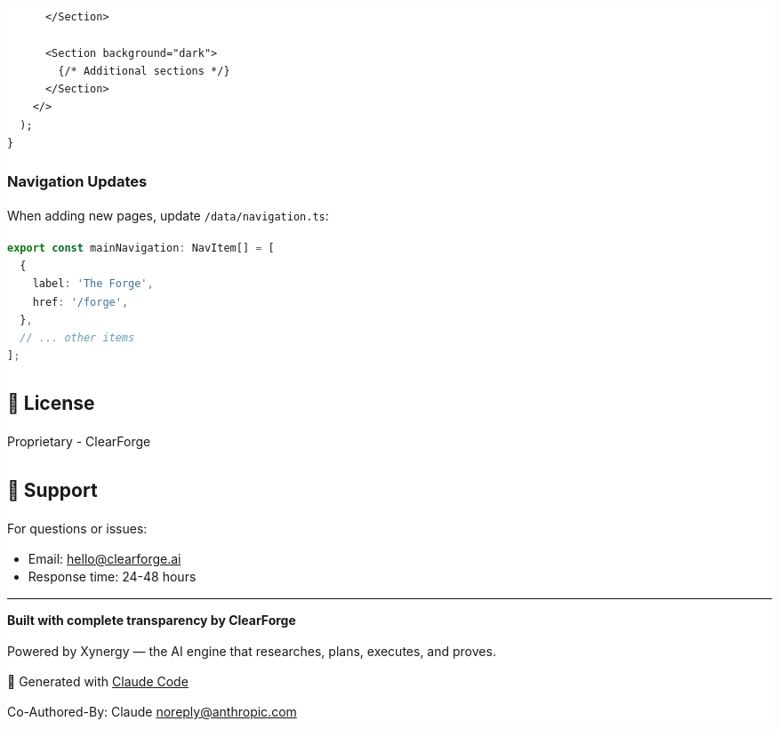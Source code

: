 ```tsx
      </Section>

      <Section background="dark">
        {/* Additional sections */}
      </Section>
    </>
  );
}
```

### Navigation Updates

When adding new pages, update `/data/navigation.ts`:

```typescript
export const mainNavigation: NavItem[] = [
  {
    label: 'The Forge',
    href: '/forge',
  },
  // ... other items
];
```

## 📄 License

Proprietary - ClearForge

## 🤝 Support

For questions or issues:
- Email: hello@clearforge.ai
- Response time: 24-48 hours

---

**Built with complete transparency by ClearForge**

Powered by Xynergy — the AI engine that researches, plans, executes, and proves.

🤖 Generated with [Claude Code](https://claude.com/claude-code)

Co-Authored-By: Claude <noreply@anthropic.com>

